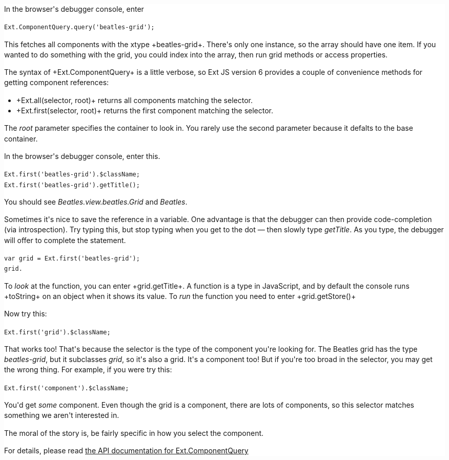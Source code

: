 In the browser's debugger console, enter 

    Ext.ComponentQuery.query('beatles-grid');
    
This fetches all components with the xtype +beatles-grid+. There's only one instance, so the array should have
one item. If you wanted to do something with the grid, you could index into the array, then run grid methods or
access properties.

The syntax of +Ext.ComponentQuery+ is a little verbose, so Ext JS version 6 provides a couple of convenience
methods for getting component references:

- +Ext.all(selector, root)+ returns all components matching the selector.
- +Ext.first(selector, root)+ returns the first component matching the selector.

The *root* parameter specifies the container to look in. You rarely use the second parameter
because it defalts to the base container.

In the browser's debugger console, enter this. 

    Ext.first('beatles-grid').$className;
    Ext.first('beatles-grid').getTitle();

You should see *Beatles.view.beatles.Grid* and *Beatles*.

Sometimes it's nice to save the reference in a variable. One advantage is that the debugger
can then provide code-completion (via introspection). Try typing this, but stop typing when you get to 
the dot &mdash; then slowly type *getTitle*. As you type, the debugger will offer to complete the statement.

    var grid = Ext.first('beatles-grid');
    grid.

To *look* at the function, you can enter +grid.getTitle+. A function is a type in JavaScript, and
by default the console runs +toString+ on an object when it shows its value. To *run* the function 
you need to enter +grid.getStore()+

Now try this:

    Ext.first('grid').$className;

That works too! That's because the selector is the type of the component you're looking for. 
The Beatles grid has the type *beatles-grid*, but it subclasses *grid*, so it's also a grid.
It's a component too! But if you're too broad in the selector, you may get the wrong thing.
For example, if you were try this:

    Ext.first('component').$className;

You'd get *some* component. Even though the grid is a component, there are lots of components, 
so this selector matches something we aren't interested in. 

The moral of the story is, be fairly specific in how you select the component.

For details, please read <a href="classicAPI/#!/api/Ext.ComponentQuery" target="api">the API documentation for Ext.ComponentQuery</a>

